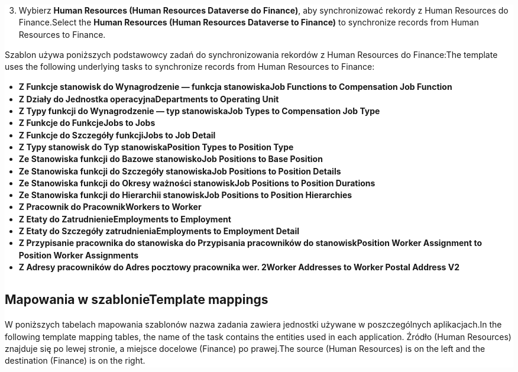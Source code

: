 3. <span data-ttu-id="c7d4c-122">Wybierz **Human Resources (Human Resources Dataverse do Finance)**, aby synchronizować rekordy z Human Resources do Finance.</span><span class="sxs-lookup"><span data-stu-id="c7d4c-122">Select the **Human Resources (Human Resources Dataverse to Finance)** to synchronize records from Human Resources to Finance.</span></span>

<span data-ttu-id="c7d4c-123">Szablon używa poniższych podstawowcy zadań do synchronizowania rekordów z Human Resources do Finance:</span><span class="sxs-lookup"><span data-stu-id="c7d4c-123">The template uses the following underlying tasks to synchronize records from Human Resources to Finance:</span></span>

- <span data-ttu-id="c7d4c-124">**Z Funkcje stanowisk do Wynagrodzenie — funkcja stanowiska**</span><span class="sxs-lookup"><span data-stu-id="c7d4c-124">**Job Functions to Compensation Job Function**</span></span>
- <span data-ttu-id="c7d4c-125">**Z Działy do Jednostka operacyjna**</span><span class="sxs-lookup"><span data-stu-id="c7d4c-125">**Departments to Operating Unit**</span></span>
- <span data-ttu-id="c7d4c-126">**Z Typy funkcji do Wynagrodzenie — typ stanowiska**</span><span class="sxs-lookup"><span data-stu-id="c7d4c-126">**Job Types to Compensation Job Type**</span></span>
- <span data-ttu-id="c7d4c-127">**Z Funkcje do Funkcje**</span><span class="sxs-lookup"><span data-stu-id="c7d4c-127">**Jobs to Jobs**</span></span>
- <span data-ttu-id="c7d4c-128">**Z Funkcje do Szczegóły funkcji**</span><span class="sxs-lookup"><span data-stu-id="c7d4c-128">**Jobs to Job Detail**</span></span>
- <span data-ttu-id="c7d4c-129">**Z Typy stanowisk do Typ stanowiska**</span><span class="sxs-lookup"><span data-stu-id="c7d4c-129">**Position Types to Position Type**</span></span>
- <span data-ttu-id="c7d4c-130">**Ze Stanowiska funkcji do Bazowe stanowisko**</span><span class="sxs-lookup"><span data-stu-id="c7d4c-130">**Job Positions to Base Position**</span></span>
- <span data-ttu-id="c7d4c-131">**Ze Stanowiska funkcji do Szczegóły stanowiska**</span><span class="sxs-lookup"><span data-stu-id="c7d4c-131">**Job Positions to Position Details**</span></span>
- <span data-ttu-id="c7d4c-132">**Ze Stanowiska funkcji do Okresy ważności stanowisk**</span><span class="sxs-lookup"><span data-stu-id="c7d4c-132">**Job Positions to Position Durations**</span></span>
- <span data-ttu-id="c7d4c-133">**Ze Stanowiska funkcji do Hierarchii stanowisk**</span><span class="sxs-lookup"><span data-stu-id="c7d4c-133">**Job Positions to Position Hierarchies**</span></span>
- <span data-ttu-id="c7d4c-134">**Z Pracownik do Pracownik**</span><span class="sxs-lookup"><span data-stu-id="c7d4c-134">**Workers to Worker**</span></span>
- <span data-ttu-id="c7d4c-135">**Z Etaty do Zatrudnienie**</span><span class="sxs-lookup"><span data-stu-id="c7d4c-135">**Employments to Employment**</span></span>
- <span data-ttu-id="c7d4c-136">**Z Etaty do Szczegóły zatrudnienia**</span><span class="sxs-lookup"><span data-stu-id="c7d4c-136">**Employments to Employment Detail**</span></span>
- <span data-ttu-id="c7d4c-137">**Z Przypisanie pracownika do stanowiska do Przypisania pracowników do stanowisk**</span><span class="sxs-lookup"><span data-stu-id="c7d4c-137">**Position Worker Assignment to Position Worker Assignments**</span></span>
- <span data-ttu-id="c7d4c-138">**Z Adresy pracowników do Adres pocztowy pracownika wer. 2**</span><span class="sxs-lookup"><span data-stu-id="c7d4c-138">**Worker Addresses to Worker Postal Address V2**</span></span>

## <a name="template-mappings"></a><span data-ttu-id="c7d4c-139">Mapowania w szablonie</span><span class="sxs-lookup"><span data-stu-id="c7d4c-139">Template mappings</span></span>

<span data-ttu-id="c7d4c-140">W poniższych tabelach mapowania szablonów nazwa zadania zawiera jednostki używane w poszczególnych aplikacjach.</span><span class="sxs-lookup"><span data-stu-id="c7d4c-140">In the following template mapping tables, the name of the task contains the entities used in each application.</span></span> <span data-ttu-id="c7d4c-141">Źródło (Human Resources) znajduje się po lewej stronie, a miejsce docelowe (Finance) po prawej.</span><span class="sxs-lookup"><span data-stu-id="c7d4c-141">The source (Human Resources) is on the left and the destination (Finance) is on the right.</span></span>
